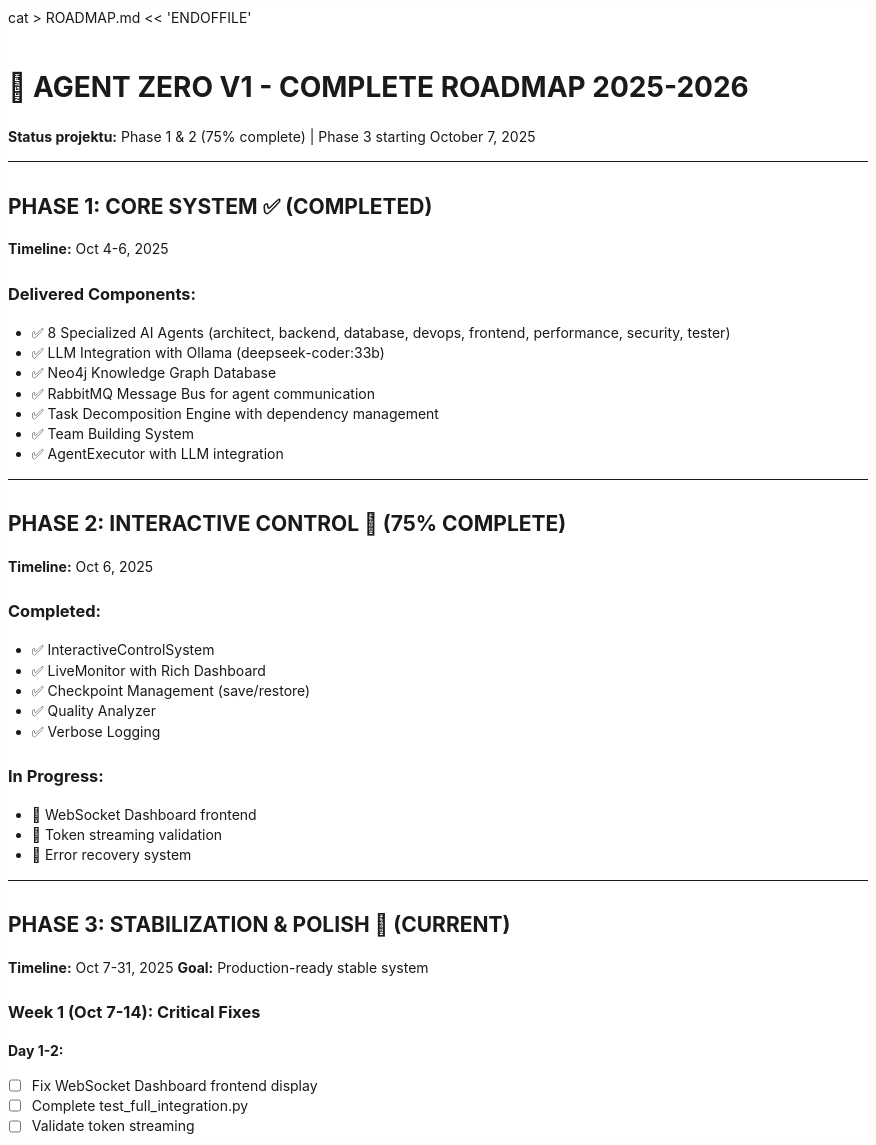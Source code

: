 
cat > ROADMAP.md << 'ENDOFFILE'
# 🚀 AGENT ZERO V1 - COMPLETE ROADMAP 2025-2026

**Status projektu:** Phase 1 & 2 (75% complete) | Phase 3 starting October 7, 2025

---

## PHASE 1: CORE SYSTEM ✅ (COMPLETED)
**Timeline:** Oct 4-6, 2025

### Delivered Components:
- ✅ 8 Specialized AI Agents (architect, backend, database, devops, frontend, performance, security, tester)
- ✅ LLM Integration with Ollama (deepseek-coder:33b)
- ✅ Neo4j Knowledge Graph Database
- ✅ RabbitMQ Message Bus for agent communication
- ✅ Task Decomposition Engine with dependency management
- ✅ Team Building System
- ✅ AgentExecutor with LLM integration

---

## PHASE 2: INTERACTIVE CONTROL 🔶 (75% COMPLETE)
**Timeline:** Oct 6, 2025

### Completed:
- ✅ InteractiveControlSystem
- ✅ LiveMonitor with Rich Dashboard
- ✅ Checkpoint Management (save/restore)
- ✅ Quality Analyzer
- ✅ Verbose Logging

### In Progress:
- 🔶 WebSocket Dashboard frontend
- 🔶 Token streaming validation
- 🔶 Error recovery system

---

## PHASE 3: STABILIZATION & POLISH 🎯 (CURRENT)
**Timeline:** Oct 7-31, 2025
**Goal:** Production-ready stable system

### Week 1 (Oct 7-14): Critical Fixes
**Day 1-2:**
- [ ] Fix WebSocket Dashboard frontend display
- [ ] Complete test_full_integration.py
- [ ] Validate token streaming
